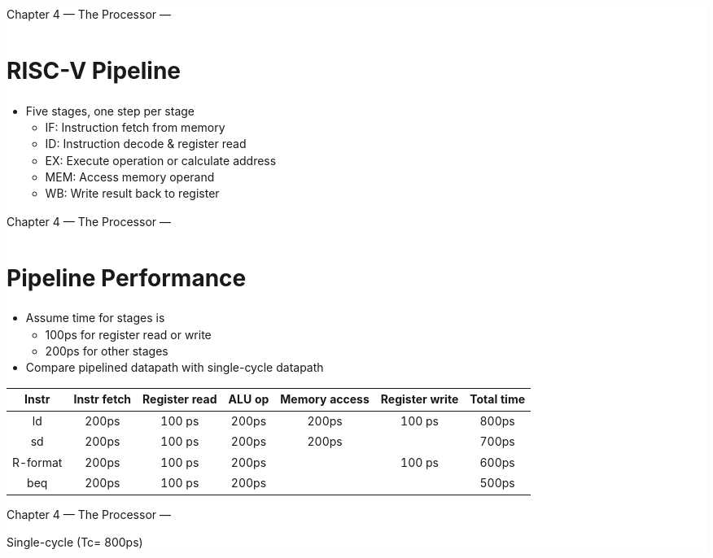 
Chapter 4 — The Processor —

# RISC-V Pipeline



* Five stages\, one step per stage
  * IF: Instruction fetch from memory
  * ID: Instruction decode & register read
  * EX: Execute operation or calculate address
  * MEM: Access memory operand
  * WB: Write result back to register


Chapter 4 — The Processor —

# Pipeline Performance



* Assume time for stages is
  * 100ps for register read or write
  * 200ps for other stages
* Compare pipelined datapath with single\-cycle datapath


| Instr | Instr fetch | Register read | ALU op | Memory access | Register write | Total time |
| :-: | :-: | :-: | :-: | :-: | :-: | :-: |
| ld | 200ps | 100 ps | 200ps | 200ps | 100 ps | 800ps |
| sd | 200ps | 100 ps | 200ps | 200ps |  | 700ps |
| R\-format | 200ps | 100 ps | 200ps |  | 100 ps | 600ps |
| beq | 200ps | 100 ps | 200ps |  |  | 500ps |

Chapter 4 — The Processor —

Single\-cycle \(Tc= 800ps\)
